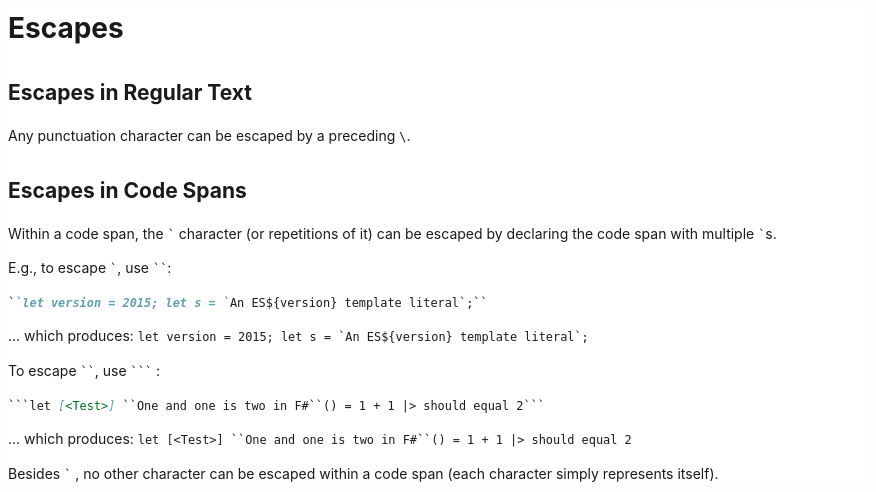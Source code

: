 # Escapes

## Escapes in Regular Text

Any punctuation character can be escaped by a preceding `\`.

## Escapes in Code Spans

Within a code span, the `` ` `` character (or repetitions of it) can be escaped by declaring the code span with multiple `` ` ``s.

E.g., to escape `` ` ``, use ``` `` ```:

```md
``let version = 2015; let s = `An ES${version} template literal`;``
```

... which produces: ``let version = 2015; let s = `An ES${version} template literal`;``

To escape ``` `` ```, use ```` ``` ```` :

```md
```let [<Test>] ``One and one is two in F#``() = 1 + 1 |> should equal 2```
```

... which produces: ```let [<Test>] ``One and one is two in F#``() = 1 + 1 |> should equal 2```

Besides `` ` `` , no other character can be escaped within a code span (each character simply represents itself).
